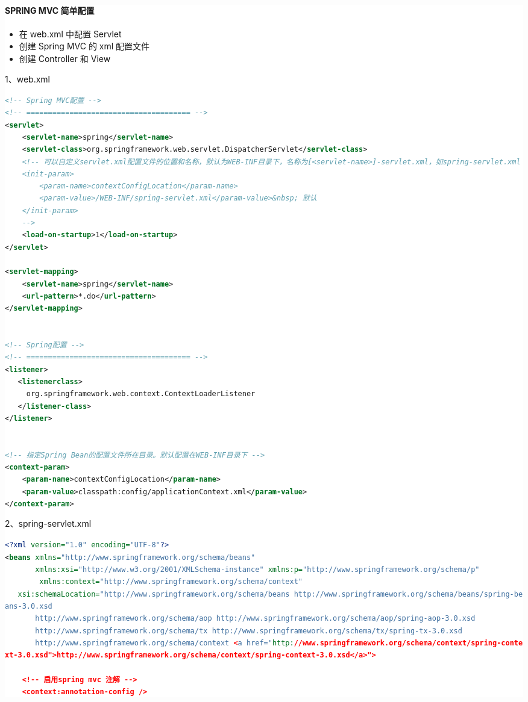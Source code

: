 #### SPRING MVC 简单配置

- 在 web.xml 中配置 Servlet
- 创建 Spring MVC 的 xml 配置文件
- 创建 Controller 和 View

1、web.xml

```XML
<!-- Spring MVC配置 -->
<!-- ====================================== -->
<servlet>
    <servlet-name>spring</servlet-name>
    <servlet-class>org.springframework.web.servlet.DispatcherServlet</servlet-class>
    <!-- 可以自定义servlet.xml配置文件的位置和名称，默认为WEB-INF目录下，名称为[<servlet-name>]-servlet.xml，如spring-servlet.xml
    <init-param>
        <param-name>contextConfigLocation</param-name>
        <param-value>/WEB-INF/spring-servlet.xml</param-value>&nbsp; 默认
    </init-param>
    -->
    <load-on-startup>1</load-on-startup>
</servlet>

<servlet-mapping>
    <servlet-name>spring</servlet-name>
    <url-pattern>*.do</url-pattern>
</servlet-mapping>


<!-- Spring配置 -->
<!-- ====================================== -->
<listener>
   <listenerclass>
     org.springframework.web.context.ContextLoaderListener
   </listener-class>
</listener>


<!-- 指定Spring Bean的配置文件所在目录。默认配置在WEB-INF目录下 -->
<context-param>
    <param-name>contextConfigLocation</param-name>
    <param-value>classpath:config/applicationContext.xml</param-value>
</context-param>
```

2、spring-servlet.xml

```XML
<?xml version="1.0" encoding="UTF-8"?>
<beans xmlns="http://www.springframework.org/schema/beans"
       xmlns:xsi="http://www.w3.org/2001/XMLSchema-instance" xmlns:p="http://www.springframework.org/schema/p"
        xmlns:context="http://www.springframework.org/schema/context"
   xsi:schemaLocation="http://www.springframework.org/schema/beans http://www.springframework.org/schema/beans/spring-beans-3.0.xsd
       http://www.springframework.org/schema/aop http://www.springframework.org/schema/aop/spring-aop-3.0.xsd
       http://www.springframework.org/schema/tx http://www.springframework.org/schema/tx/spring-tx-3.0.xsd
       http://www.springframework.org/schema/context <a href="http://www.springframework.org/schema/context/spring-context-3.0.xsd">http://www.springframework.org/schema/context/spring-context-3.0.xsd</a>">

    <!-- 启用spring mvc 注解 -->
    <context:annotation-config />
```